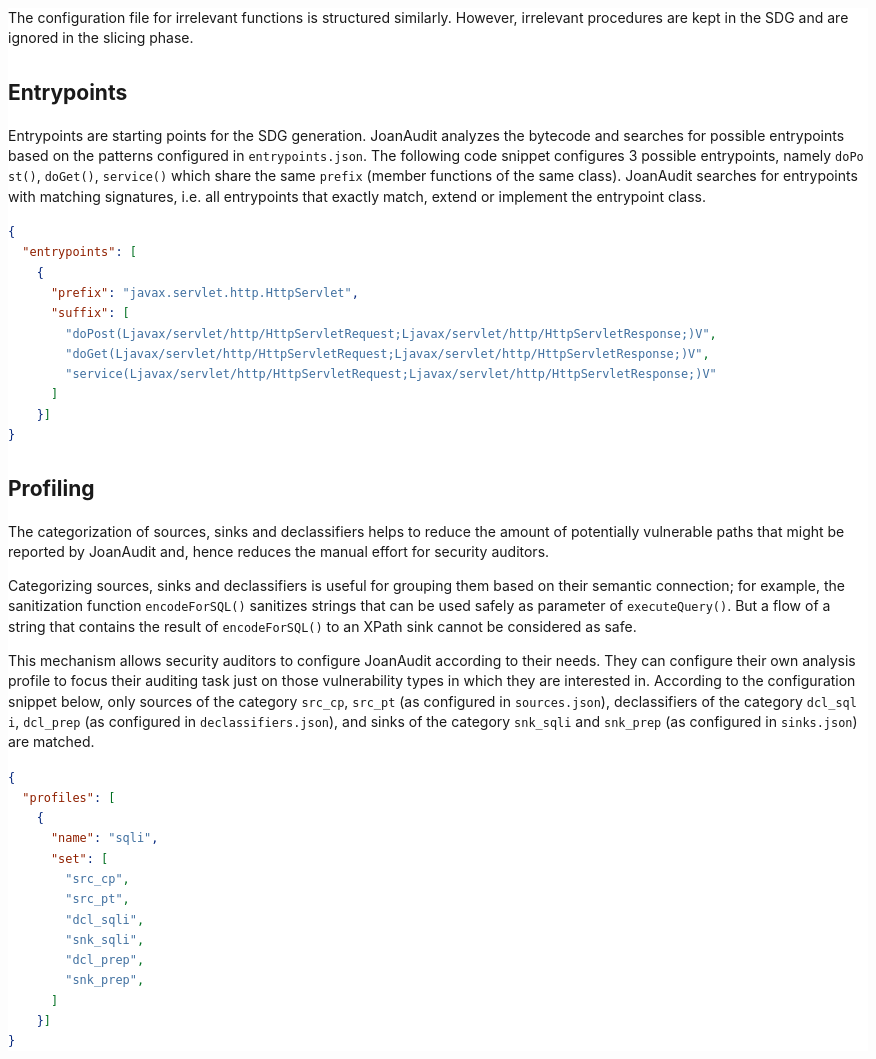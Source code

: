 The configuration file for irrelevant functions is structured similarly.
However, irrelevant procedures are kept in the SDG and are ignored in the
slicing phase.

## Entrypoints

Entrypoints are starting points for the SDG generation. JoanAudit analyzes the
bytecode and searches for possible entrypoints based on the patterns configured
in `entrypoints.json`. The following code snippet configures 3 possible
entrypoints, namely `doPost()`, `doGet()`, `service()` which share the same
`prefix` (member functions of the same class). JoanAudit searches for
entrypoints with matching signatures, i.e. all entrypoints that exactly match,
extend or implement the entrypoint class.

``` json
{
  "entrypoints": [
    {
      "prefix": "javax.servlet.http.HttpServlet",
      "suffix": [
        "doPost(Ljavax/servlet/http/HttpServletRequest;Ljavax/servlet/http/HttpServletResponse;)V",
        "doGet(Ljavax/servlet/http/HttpServletRequest;Ljavax/servlet/http/HttpServletResponse;)V",
        "service(Ljavax/servlet/http/HttpServletRequest;Ljavax/servlet/http/HttpServletResponse;)V"
      ]
    }]
}
```

## Profiling

The categorization of sources, sinks and declassifiers helps to reduce the
amount of potentially vulnerable paths that might be reported by JoanAudit and,
hence reduces the manual effort for security auditors.

Categorizing sources, sinks and declassifiers is useful for grouping
them based on their semantic connection; for example, the
sanitization function `encodeForSQL()` sanitizes strings that can be used
safely as parameter of `executeQuery()`. But a flow of a string that contains
the result of `encodeForSQL()` to an XPath sink cannot be considered as safe.

This mechanism allows security auditors to configure JoanAudit according to
their needs. They can configure their own analysis profile to focus their
auditing task just on those vulnerability types in which they are interested
in.  According to the configuration snippet below, only sources of the category
`src_cp`, `src_pt` (as configured in `sources.json`), declassifiers of the
category `dcl_sqli`, `dcl_prep` (as configured in `declassifiers.json`), and
sinks of the category `snk_sqli` and `snk_prep` (as configured in `sinks.json`)
are matched.

``` json
{
  "profiles": [
    {
      "name": "sqli",
      "set": [
        "src_cp",
        "src_pt",
        "dcl_sqli",
        "snk_sqli",
        "dcl_prep",
        "snk_prep",
      ]
    }]
}
```
